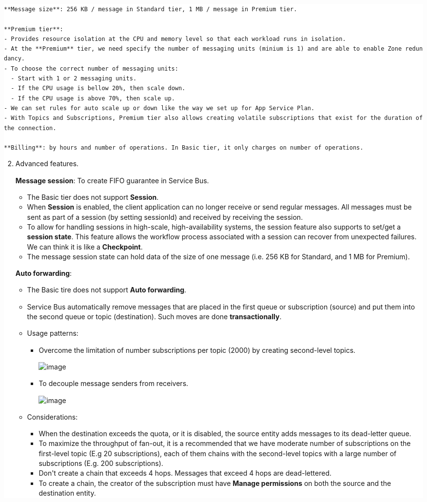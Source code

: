     **Message size**: 256 KB / message in Standard tier, 1 MB / message in Premium tier.

    **Premium tier**:
    - Provides resource isolation at the CPU and memory level so that each workload runs in isolation.
    - At the **Premium** tier, we need specify the number of messaging units (minium is 1) and are able to enable Zone redundancy.
    - To choose the correct number of messaging units:
      - Start with 1 or 2 messaging units.
      - If the CPU usage is bellow 20%, then scale down.
      - If the CPU usage is above 70%, then scale up.
    - We can set rules for auto scale up or down like the way we set up for App Service Plan.
    - With Topics and Subscriptions, Premium tier also allows creating volatile subscriptions that exist for the duration of the connection.

    **Billing**: by hours and number of operations. In Basic tier, it only charges on number of operations.

2. Advanced features.

    **Message session**: To create FIFO guarantee in Service Bus.
    - The Basic tier does not support **Session**.
    - When **Session** is enabled, the client application can no longer receive or send regular messages. All messages must be sent as part of a session (by setting sessionId) and received by receiving the session.
    - To allow for handling sessions in high-scale, high-availability systems, the session feature also supports to set/get a **session state**. This feature allows the workflow process associated with a session can recover from unexpected failures. We can think it is like a **Checkpoint**.
    - The message session state can hold data of the size of one message (i.e. 256 KB for Standard, and 1 MB for Premium).

    **Auto forwarding**:
    - The Basic tire does not support **Auto forwarding**.
    - Service Bus automatically remove messages that are placed in the first queue or subscription (source) and put them into the second queue or topic (destination). Such moves are done **transactionally**.
    - Usage patterns:
      - Overcome the limitation of number subscriptions per topic (2000) by creating second-level topics.

        ![image](https://docs.microsoft.com/en-us/azure/service-bus-messaging/media/service-bus-auto-forwarding/ic628631.gif)

      - To decouple message senders from receivers.

        ![image](https://docs.microsoft.com/en-us/azure/service-bus-messaging/media/service-bus-auto-forwarding/ic628632.gif)

    - Considerations:
      - When the destination exceeds the quota, or it is disabled, the source entity adds messages to its dead-letter queue.
      - To maximize the throughput of fan-out, it is a recommended that we have moderate number of subscriptions on the first-level topic (E.g 20 subscriptions), each of them chains with the second-level topics with a large number of subscriptions (E.g. 200 subscriptions).
      - Don't create a chain that exceeds 4 hops. Messages that exceed 4 hops are dead-lettered.
      - To create a chain, the creator of the subscription must have **Manage permissions** on both the source and the destination entity.
